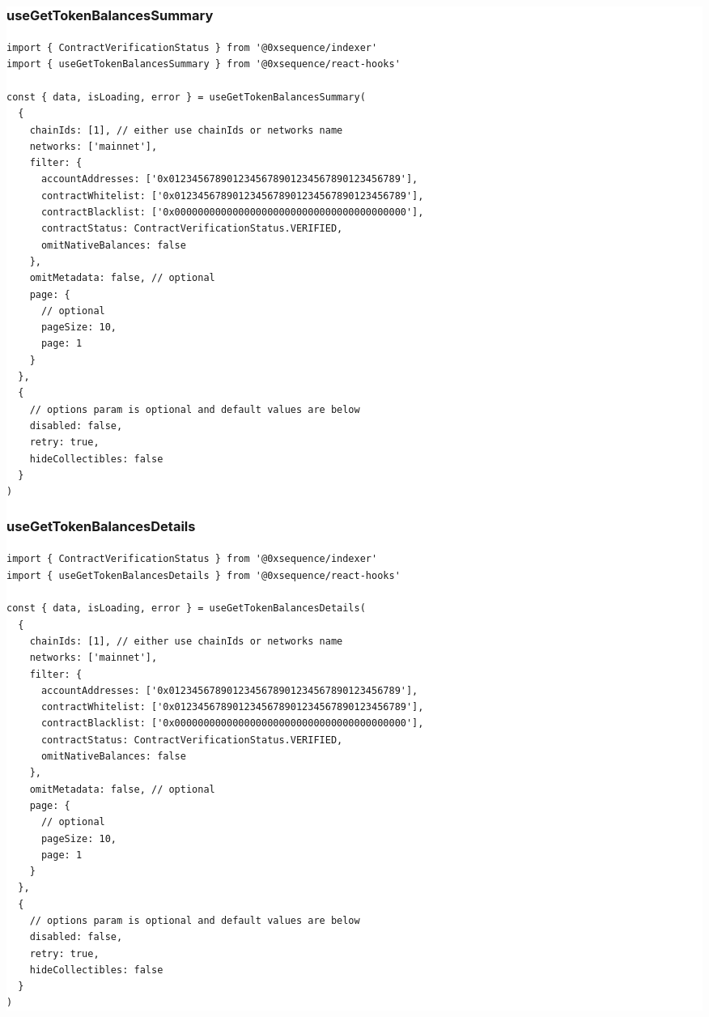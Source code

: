 ### useGetTokenBalancesSummary

```tsx
import { ContractVerificationStatus } from '@0xsequence/indexer'
import { useGetTokenBalancesSummary } from '@0xsequence/react-hooks'

const { data, isLoading, error } = useGetTokenBalancesSummary(
  {
    chainIds: [1], // either use chainIds or networks name
    networks: ['mainnet'],
    filter: {
      accountAddresses: ['0x0123456789012345678901234567890123456789'],
      contractWhitelist: ['0x0123456789012345678901234567890123456789'],
      contractBlacklist: ['0x0000000000000000000000000000000000000000'],
      contractStatus: ContractVerificationStatus.VERIFIED,
      omitNativeBalances: false
    },
    omitMetadata: false, // optional
    page: {
      // optional
      pageSize: 10,
      page: 1
    }
  },
  {
    // options param is optional and default values are below
    disabled: false,
    retry: true,
    hideCollectibles: false
  }
)
```

### useGetTokenBalancesDetails

```tsx
import { ContractVerificationStatus } from '@0xsequence/indexer'
import { useGetTokenBalancesDetails } from '@0xsequence/react-hooks'

const { data, isLoading, error } = useGetTokenBalancesDetails(
  {
    chainIds: [1], // either use chainIds or networks name
    networks: ['mainnet'],
    filter: {
      accountAddresses: ['0x0123456789012345678901234567890123456789'],
      contractWhitelist: ['0x0123456789012345678901234567890123456789'],
      contractBlacklist: ['0x0000000000000000000000000000000000000000'],
      contractStatus: ContractVerificationStatus.VERIFIED,
      omitNativeBalances: false
    },
    omitMetadata: false, // optional
    page: {
      // optional
      pageSize: 10,
      page: 1
    }
  },
  {
    // options param is optional and default values are below
    disabled: false,
    retry: true,
    hideCollectibles: false
  }
)
```